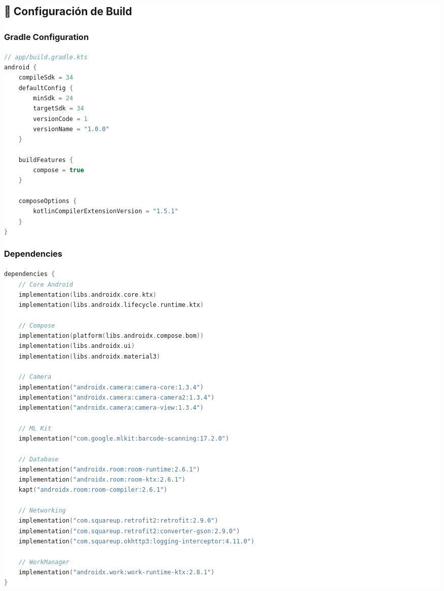 ## 🔧 Configuración de Build

### Gradle Configuration

```kotlin
// app/build.gradle.kts
android {
    compileSdk = 34
    defaultConfig {
        minSdk = 24
        targetSdk = 34
        versionCode = 1
        versionName = "1.0.0"
    }
    
    buildFeatures {
        compose = true
    }
    
    composeOptions {
        kotlinCompilerExtensionVersion = "1.5.1"
    }
}
```

### Dependencies

```kotlin
dependencies {
    // Core Android
    implementation(libs.androidx.core.ktx)
    implementation(libs.androidx.lifecycle.runtime.ktx)
    
    // Compose
    implementation(platform(libs.androidx.compose.bom))
    implementation(libs.androidx.ui)
    implementation(libs.androidx.material3)
    
    // Camera
    implementation("androidx.camera:camera-core:1.3.4")
    implementation("androidx.camera:camera-camera2:1.3.4")
    implementation("androidx.camera:camera-view:1.3.4")
    
    // ML Kit
    implementation("com.google.mlkit:barcode-scanning:17.2.0")
    
    // Database
    implementation("androidx.room:room-runtime:2.6.1")
    implementation("androidx.room:room-ktx:2.6.1")
    kapt("androidx.room:room-compiler:2.6.1")
    
    // Networking
    implementation("com.squareup.retrofit2:retrofit:2.9.0")
    implementation("com.squareup.retrofit2:converter-gson:2.9.0")
    implementation("com.squareup.okhttp3:logging-interceptor:4.11.0")
    
    // WorkManager
    implementation("androidx.work:work-runtime-ktx:2.8.1")
}
```

